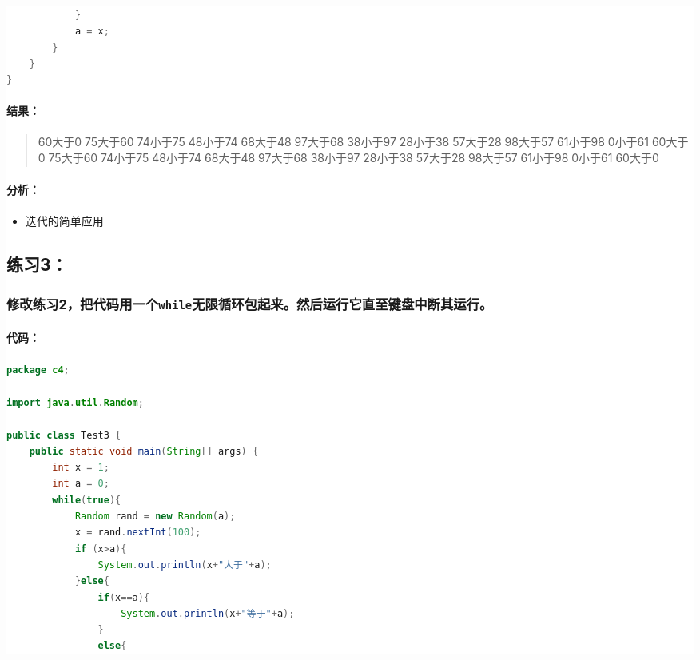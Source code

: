 ```java
            }
            a = x;
        }
    }
}
```

#### 结果：

> 60大于0
> 75大于60
> 74小于75
> 48小于74
> 68大于48
> 97大于68
> 38小于97
> 28小于38
> 57大于28
> 98大于57
> 61小于98
> 0小于61
> 60大于0
> 75大于60
> 74小于75
> 48小于74
> 68大于48
> 97大于68
> 38小于97
> 28小于38
> 57大于28
> 98大于57
> 61小于98
> 0小于61
> 60大于0

#### 分析：

- 迭代的简单应用

## 练习3：

### 修改练习2，把代码用一个`while`无限循环包起来。然后运行它直至键盘中断其运行。

#### 代码：

```java
package c4;

import java.util.Random;

public class Test3 {
    public static void main(String[] args) {
        int x = 1;
        int a = 0;
        while(true){
            Random rand = new Random(a);
            x = rand.nextInt(100);
            if (x>a){
                System.out.println(x+"大于"+a);
            }else{
                if(x==a){
                    System.out.println(x+"等于"+a);
                }
                else{
```